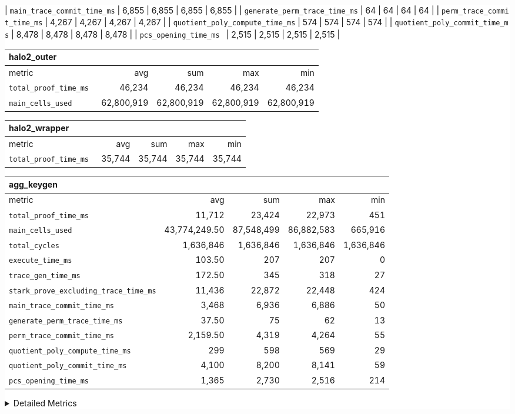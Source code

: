 | `main_trace_commit_time_ms` |  6,855 |  6,855 |  6,855 |  6,855 |
| `generate_perm_trace_time_ms` |  64 |  64 |  64 |  64 |
| `perm_trace_commit_time_ms` |  4,267 |  4,267 |  4,267 |  4,267 |
| `quotient_poly_compute_time_ms` |  574 |  574 |  574 |  574 |
| `quotient_poly_commit_time_ms` |  8,478 |  8,478 |  8,478 |  8,478 |
| `pcs_opening_time_ms ` |  2,515 |  2,515 |  2,515 |  2,515 |

| halo2_outer |||||
|:---|---:|---:|---:|---:|
|metric|avg|sum|max|min|
| `total_proof_time_ms ` |  46,234 |  46,234 |  46,234 |  46,234 |
| `main_cells_used     ` |  62,800,919 |  62,800,919 |  62,800,919 |  62,800,919 |

| halo2_wrapper |||||
|:---|---:|---:|---:|---:|
|metric|avg|sum|max|min|
| `total_proof_time_ms ` |  35,744 |  35,744 |  35,744 |  35,744 |

| agg_keygen |||||
|:---|---:|---:|---:|---:|
|metric|avg|sum|max|min|
| `total_proof_time_ms ` |  11,712 |  23,424 |  22,973 |  451 |
| `main_cells_used     ` |  43,774,249.50 |  87,548,499 |  86,882,583 |  665,916 |
| `total_cycles        ` |  1,636,846 |  1,636,846 |  1,636,846 |  1,636,846 |
| `execute_time_ms     ` |  103.50 |  207 |  207 |  0 |
| `trace_gen_time_ms   ` |  172.50 |  345 |  318 |  27 |
| `stark_prove_excluding_trace_time_ms` |  11,436 |  22,872 |  22,448 |  424 |
| `main_trace_commit_time_ms` |  3,468 |  6,936 |  6,886 |  50 |
| `generate_perm_trace_time_ms` |  37.50 |  75 |  62 |  13 |
| `perm_trace_commit_time_ms` |  2,159.50 |  4,319 |  4,264 |  55 |
| `quotient_poly_compute_time_ms` |  299 |  598 |  569 |  29 |
| `quotient_poly_commit_time_ms` |  4,100 |  8,200 |  8,141 |  59 |
| `pcs_opening_time_ms ` |  1,365 |  2,730 |  2,516 |  214 |



<details>
<summary>Detailed Metrics</summary>

